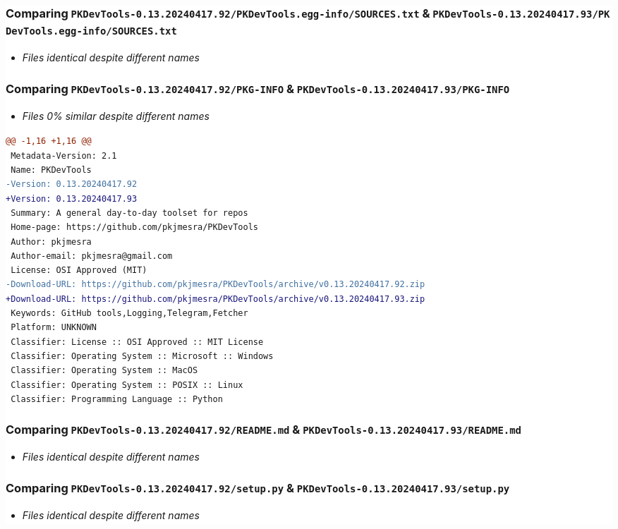 ### Comparing `PKDevTools-0.13.20240417.92/PKDevTools.egg-info/SOURCES.txt` & `PKDevTools-0.13.20240417.93/PKDevTools.egg-info/SOURCES.txt`

 * *Files identical despite different names*

### Comparing `PKDevTools-0.13.20240417.92/PKG-INFO` & `PKDevTools-0.13.20240417.93/PKG-INFO`

 * *Files 0% similar despite different names*

```diff
@@ -1,16 +1,16 @@
 Metadata-Version: 2.1
 Name: PKDevTools
-Version: 0.13.20240417.92
+Version: 0.13.20240417.93
 Summary: A general day-to-day toolset for repos
 Home-page: https://github.com/pkjmesra/PKDevTools
 Author: pkjmesra
 Author-email: pkjmesra@gmail.com
 License: OSI Approved (MIT)
-Download-URL: https://github.com/pkjmesra/PKDevTools/archive/v0.13.20240417.92.zip
+Download-URL: https://github.com/pkjmesra/PKDevTools/archive/v0.13.20240417.93.zip
 Keywords: GitHub tools,Logging,Telegram,Fetcher
 Platform: UNKNOWN
 Classifier: License :: OSI Approved :: MIT License
 Classifier: Operating System :: Microsoft :: Windows
 Classifier: Operating System :: MacOS
 Classifier: Operating System :: POSIX :: Linux
 Classifier: Programming Language :: Python
```

### Comparing `PKDevTools-0.13.20240417.92/README.md` & `PKDevTools-0.13.20240417.93/README.md`

 * *Files identical despite different names*

### Comparing `PKDevTools-0.13.20240417.92/setup.py` & `PKDevTools-0.13.20240417.93/setup.py`

 * *Files identical despite different names*

